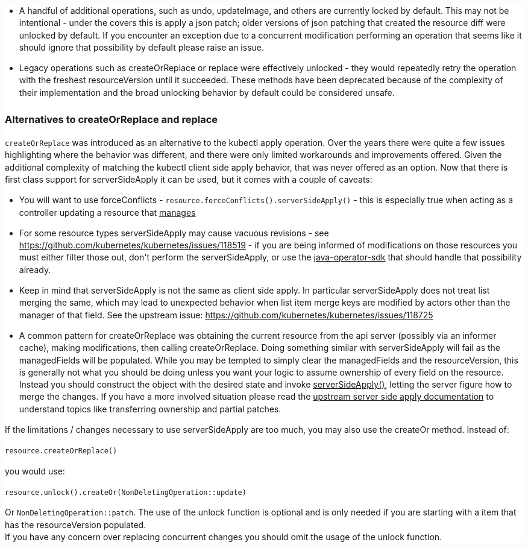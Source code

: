 - A handful of additional operations, such as undo, updateImage, and others are currently locked by default.
  This may not be intentional - under the covers this is apply a json patch; older versions of json patching that created the resource diff were unlocked by default.
  If you encounter an exception due to a concurrent modification performing an operation that seems like it should ignore that possibility by default please raise an issue.

- Legacy operations such as createOrReplace or replace were effectively unlocked - they would repeatedly retry the operation with the freshest resourceVersion until it succeeded.
  These methods have been deprecated because of the complexity of their implementation and the broad unlocking behavior by default could be considered unsafe.

### Alternatives to createOrReplace and replace

`createOrReplace` was introduced as an alternative to the kubectl apply operation.
Over the years there were quite a few issues highlighting where the behavior was different, and there were only limited workarounds and improvements offered.
Given the additional complexity of matching the kubectl client side apply behavior, that was never offered as an option.
Now that there is first class support for serverSideApply it can be used, but it comes with a couple of caveats:

- You will want to use forceConflicts - `resource.forceConflicts().serverSideApply()` - this is especially true when acting as a controller updating a resource that [manages](https://kubernetes.io/docs/reference/using-api/server-side-apply/#using-server-side-apply-in-a-controller)

- For some resource types serverSideApply may cause vacuous revisions - see https://github.com/kubernetes/kubernetes/issues/118519 - if you are being informed of modifications on those resources you must either filter those out, don't perform the serverSideApply, or use the [java-operator-sdk](https://github.com/java-operator-sdk/java-operator-sdk) that should handle that possibility already.

- Keep in mind that serverSideApply is not the same as client side apply.
  In particular serverSideApply does not treat list merging the same, which may lead to unexpected behavior when list item merge keys are modified by actors other than the manager of that field.
  See the upstream issue: https://github.com/kubernetes/kubernetes/issues/118725

- A common pattern for createOrReplace was obtaining the current resource from the api server (possibly via an informer cache), making modifications, then calling createOrReplace.
  Doing something similar with serverSideApply will fail as the managedFields will be populated.
  While you may be tempted to simply clear the managedFields and the resourceVersion, this is generally not what you should be doing unless you want your logic to assume ownership of every field on the resource.
  Instead you should construct the object with the desired state and invoke [serverSideApply()](https://github.com/fabric8io/kubernetes-client/blob/main/doc/CHEATSHEET.md#server-side-apply), letting the server figure how to merge the changes.
  If you have a more involved situation please read the [upstream server side apply documentation](https://kubernetes.io/docs/reference/using-api/server-side-apply/) to understand topics like transferring ownership and partial patches.

If the limitations / changes necessary to use serverSideApply are too much, you may also use the createOr method.
Instead of:
```
resource.createOrReplace()
```
you would use:
```
resource.unlock().createOr(NonDeletingOperation::update)
```
Or `NonDeletingOperation::patch`.
The use of the unlock function is optional and is only needed if you are starting with a item that has the resourceVersion populated.  
If you have any concern over replacing concurrent changes you should omit the usage of the unlock function.
